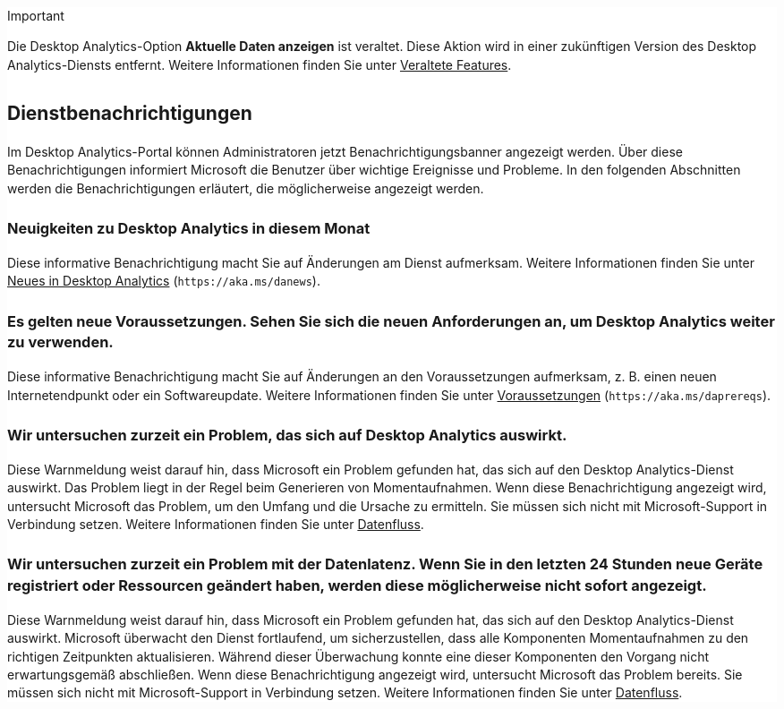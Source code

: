 > [!IMPORTANT]
> Die Desktop Analytics-Option **Aktuelle Daten anzeigen** ist veraltet. Diese Aktion wird in einer zukünftigen Version des Desktop Analytics-Diensts entfernt. Weitere Informationen finden Sie unter [Veraltete Features](../core/plan-design/changes/deprecated/removed-and-deprecated-cmfeatures.md).  

## <a name="service-notifications"></a>Dienstbenachrichtigungen



Im Desktop Analytics-Portal können Administratoren jetzt Benachrichtigungsbanner angezeigt werden. Über diese Benachrichtigungen informiert Microsoft die Benutzer über wichtige Ereignisse und Probleme. In den folgenden Abschnitten werden die Benachrichtigungen erläutert, die möglicherweise angezeigt werden.

### <a name="see-whats-new-this-month-in-desktop-analytics"></a>Neuigkeiten zu Desktop Analytics in diesem Monat

Diese informative Benachrichtigung macht Sie auf Änderungen am Dienst aufmerksam. Weitere Informationen finden Sie unter [Neues in Desktop Analytics](whats-new.md) (`https://aka.ms/danews`).

### <a name="there-are-new-prerequisites-to-continue-using-desktop-analytics-review-the-new-requirements"></a>Es gelten neue Voraussetzungen. Sehen Sie sich die neuen Anforderungen an, um Desktop Analytics weiter zu verwenden.

Diese informative Benachrichtigung macht Sie auf Änderungen an den Voraussetzungen aufmerksam, z. B. einen neuen Internetendpunkt oder ein Softwareupdate. Weitere Informationen finden Sie unter [Voraussetzungen](overview.md#prerequisites) (`https://aka.ms/daprereqs`).

### <a name="were-investigating-an-issue-that-impacts-desktop-analytics"></a>Wir untersuchen zurzeit ein Problem, das sich auf Desktop Analytics auswirkt.

Diese Warnmeldung weist darauf hin, dass Microsoft ein Problem gefunden hat, das sich auf den Desktop Analytics-Dienst auswirkt. Das Problem liegt in der Regel beim Generieren von Momentaufnahmen. Wenn diese Benachrichtigung angezeigt wird, untersucht Microsoft das Problem, um den Umfang und die Ursache zu ermitteln. Sie müssen sich nicht mit Microsoft-Support in Verbindung setzen. Weitere Informationen finden Sie unter [Datenfluss](privacy.md#data-flow).

### <a name="were-investigating-an-issue-with-data-latency-if-you-enrolled-new-devices-or-changed-any-assets-in-the-last-24-hours-they-may-not-appear-right-away"></a>Wir untersuchen zurzeit ein Problem mit der Datenlatenz. Wenn Sie in den letzten 24 Stunden neue Geräte registriert oder Ressourcen geändert haben, werden diese möglicherweise nicht sofort angezeigt.

Diese Warnmeldung weist darauf hin, dass Microsoft ein Problem gefunden hat, das sich auf den Desktop Analytics-Dienst auswirkt. Microsoft überwacht den Dienst fortlaufend, um sicherzustellen, dass alle Komponenten Momentaufnahmen zu den richtigen Zeitpunkten aktualisieren. Während dieser Überwachung konnte eine dieser Komponenten den Vorgang nicht erwartungsgemäß abschließen. Wenn diese Benachrichtigung angezeigt wird, untersucht Microsoft das Problem bereits. Sie müssen sich nicht mit Microsoft-Support in Verbindung setzen. Weitere Informationen finden Sie unter [Datenfluss](privacy.md#data-flow).
